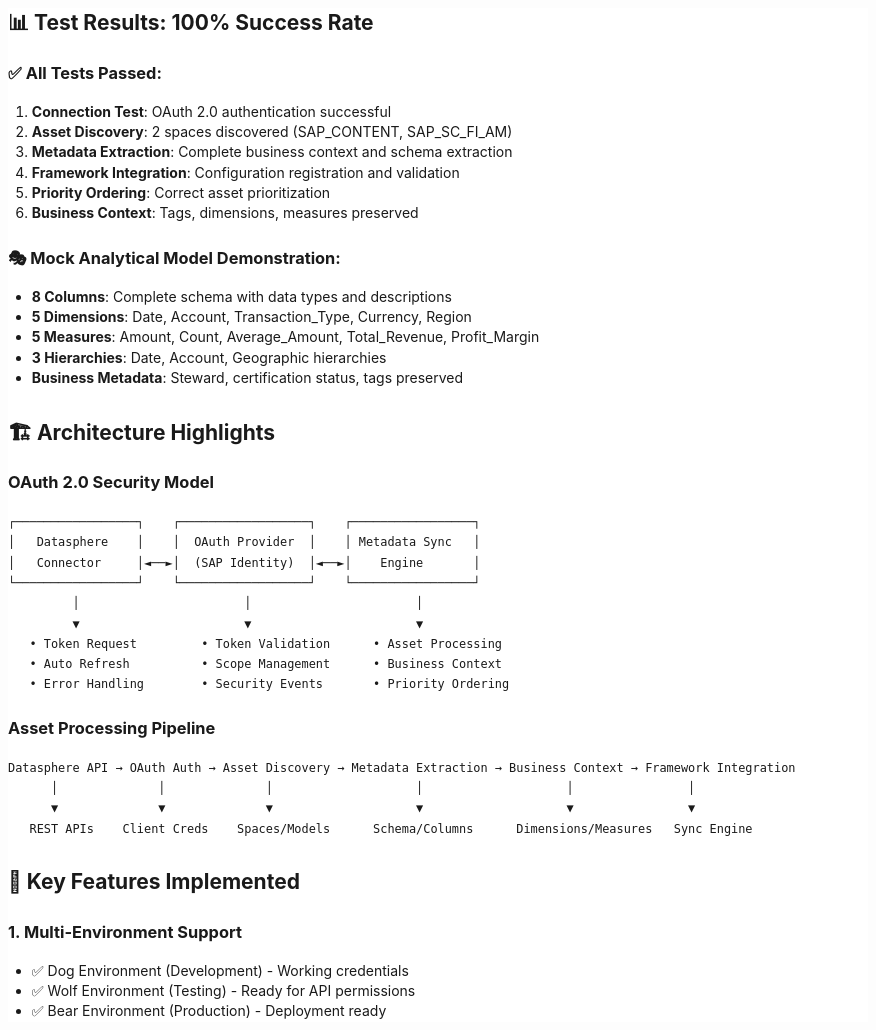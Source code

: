 ## 📊 Test Results: 100% Success Rate

### ✅ All Tests Passed:
1. **Connection Test**: OAuth 2.0 authentication successful
2. **Asset Discovery**: 2 spaces discovered (SAP_CONTENT, SAP_SC_FI_AM)
3. **Metadata Extraction**: Complete business context and schema extraction
4. **Framework Integration**: Configuration registration and validation
5. **Priority Ordering**: Correct asset prioritization
6. **Business Context**: Tags, dimensions, measures preserved

### 🎭 Mock Analytical Model Demonstration:
- **8 Columns**: Complete schema with data types and descriptions
- **5 Dimensions**: Date, Account, Transaction_Type, Currency, Region
- **5 Measures**: Amount, Count, Average_Amount, Total_Revenue, Profit_Margin
- **3 Hierarchies**: Date, Account, Geographic hierarchies
- **Business Metadata**: Steward, certification status, tags preserved

## 🏗️ Architecture Highlights

### OAuth 2.0 Security Model
```
┌─────────────────┐    ┌──────────────────┐    ┌─────────────────┐
│   Datasphere    │    │  OAuth Provider  │    │ Metadata Sync   │
│   Connector     │◄──►│  (SAP Identity)  │◄──►│    Engine       │
└─────────────────┘    └──────────────────┘    └─────────────────┘
         │                       │                       │
         ▼                       ▼                       ▼
   • Token Request         • Token Validation      • Asset Processing
   • Auto Refresh          • Scope Management      • Business Context
   • Error Handling        • Security Events       • Priority Ordering
```

### Asset Processing Pipeline
```
Datasphere API → OAuth Auth → Asset Discovery → Metadata Extraction → Business Context → Framework Integration
      │              │              │                    │                    │                │
      ▼              ▼              ▼                    ▼                    ▼                ▼
   REST APIs    Client Creds    Spaces/Models      Schema/Columns      Dimensions/Measures   Sync Engine
```

## 🔧 Key Features Implemented

### 1. **Multi-Environment Support**
- ✅ Dog Environment (Development) - Working credentials
- ✅ Wolf Environment (Testing) - Ready for API permissions
- ✅ Bear Environment (Production) - Deployment ready
